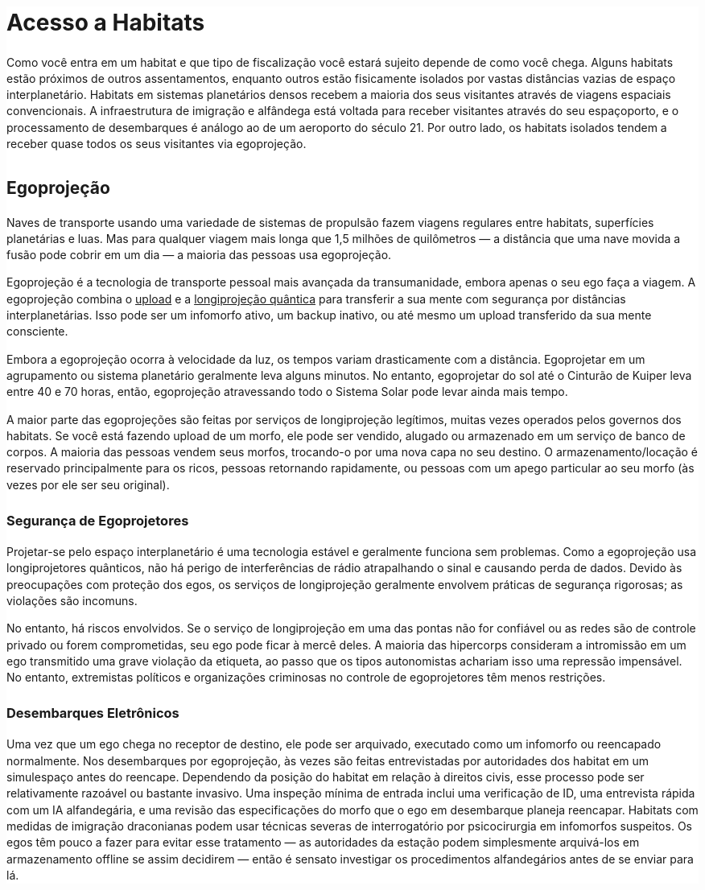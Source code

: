 # Acesso a Habitats

Como você entra em um habitat e que tipo de fiscalização você estará sujeito depende de como você chega. Alguns habitats estão próximos de outros assentamentos, enquanto outros estão fisicamente isolados por vastas distâncias vazias de espaço interplanetário. Habitats em sistemas planetários densos recebem a maioria dos seus visitantes através de viagens espaciais convencionais. A infraestrutura de imigração e alfândega está voltada para receber visitantes através do seu espaçoporto, e o processamento de desembarques é análogo ao de um aeroporto do século 21. Por outro lado, os habitats isolados tendem a receber quase todos os seus visitantes via egoprojeção.

## Egoprojeção

Naves de transporte usando uma variedade de sistemas de propulsão fazem viagens regulares entre habitats, superfícies planetárias e luas. Mas para qualquer viagem mais longa que 1,5 milhões de quilômetros — a distância que uma nave movida a fusão pode cobrir em um dia — a maioria das pessoas usa egoprojeção.

Egoprojeção é a tecnologia de transporte pessoal mais avançada da transumanidade, embora apenas o seu ego faça a viagem. A egoprojeção combina o [upload](../15/01-backups-and-uploading.md#uploaded-backups) e a [longiprojeção quântica](../16/16-comms-and-mesh-gear.md#quantum-farcasters) para transferir a sua mente com segurança por distâncias interplanetárias. Isso pode ser um infomorfo ativo, um backup inativo, ou até mesmo um upload transferido da sua mente consciente.

Embora a egoprojeção ocorra à velocidade da luz, os tempos variam drasticamente com a distância. Egoprojetar em um agrupamento ou sistema planetário geralmente leva alguns minutos. No entanto, egoprojetar do sol até o Cinturão de Kuiper leva entre 40 e 70 horas, então, egoprojeção atravessando todo o Sistema Solar pode levar ainda mais tempo.

A maior parte das egoprojeções são feitas por serviços de longiprojeção legítimos, muitas vezes operados pelos governos dos habitats. Se você está fazendo upload de um morfo, ele pode ser vendido, alugado ou armazenado em um serviço de banco de corpos. A maioria das pessoas vendem seus morfos, trocando-o por uma nova capa no seu destino. O armazenamento/locação é reservado principalmente para os ricos, pessoas retornando rapidamente, ou pessoas com um apego particular ao seu morfo (às vezes por ele ser seu original).

### Segurança de Egoprojetores

Projetar-se pelo espaço interplanetário é uma tecnologia estável e geralmente funciona sem problemas. Como a egoprojeção usa longiprojetores quânticos, não há perigo de interferências de rádio atrapalhando o sinal e causando perda de dados. Devido às preocupações com proteção dos egos, os serviços de longiprojeção geralmente envolvem práticas de segurança rigorosas; as violações são incomuns.

No entanto, há riscos envolvidos. Se o serviço de longiprojeção em uma das pontas não for confiável ou as redes são de controle privado ou forem comprometidas, seu ego pode ficar à mercê deles. A maioria das hipercorps consideram a intromissão em um ego transmitido uma grave violação da etiqueta, ao passo que os tipos autonomistas achariam isso uma repressão impensável. No entanto, extremistas políticos e organizações criminosas no controle de egoprojetores têm menos restrições.

### Desembarques Eletrônicos

Uma vez que um ego chega no receptor de destino, ele pode ser arquivado, executado como um infomorfo ou reencapado normalmente. Nos desembarques por egoprojeção, às vezes são feitas entrevistadas por autoridades dos habitat em um simulespaço antes do reencape. Dependendo da posição do habitat em relação à direitos civis, esse processo pode ser relativamente razoável ou bastante invasivo. Uma inspeção mínima de entrada inclui uma verificação de ID, uma entrevista rápida com um IA alfandegária, e uma revisão das especificações do morfo que o ego em desembarque planeja reencapar. Habitats com medidas de imigração draconianas podem usar técnicas severas de interrogatório por psicocirurgia em infomorfos suspeitos. Os egos têm pouco a fazer para evitar esse tratamento — as autoridades da estação podem simplesmente arquivá-los em armazenamento offline se assim decidirem — então é sensato investigar os procedimentos alfandegários antes de se enviar para lá.
